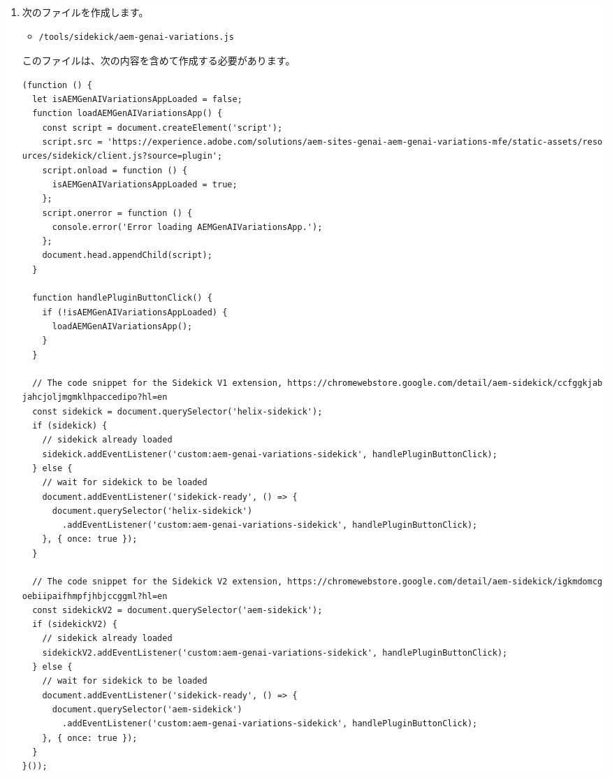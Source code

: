 1. 次のファイルを作成します。

   * `/tools/sidekick/aem-genai-variations.js`

   このファイルは、次の内容を含めて作成する必要があります。

   ```prompt
   (function () {
     let isAEMGenAIVariationsAppLoaded = false;
     function loadAEMGenAIVariationsApp() {
       const script = document.createElement('script');
       script.src = 'https://experience.adobe.com/solutions/aem-sites-genai-aem-genai-variations-mfe/static-assets/resources/sidekick/client.js?source=plugin';
       script.onload = function () {
         isAEMGenAIVariationsAppLoaded = true;
       };
       script.onerror = function () {
         console.error('Error loading AEMGenAIVariationsApp.');
       };
       document.head.appendChild(script);
     }
   
     function handlePluginButtonClick() {
       if (!isAEMGenAIVariationsAppLoaded) {
         loadAEMGenAIVariationsApp();
       }
     }
   
     // The code snippet for the Sidekick V1 extension, https://chromewebstore.google.com/detail/aem-sidekick/ccfggkjabjahcjoljmgmklhpaccedipo?hl=en
     const sidekick = document.querySelector('helix-sidekick');
     if (sidekick) {
       // sidekick already loaded
       sidekick.addEventListener('custom:aem-genai-variations-sidekick', handlePluginButtonClick);
     } else {
       // wait for sidekick to be loaded
       document.addEventListener('sidekick-ready', () => {
         document.querySelector('helix-sidekick')
           .addEventListener('custom:aem-genai-variations-sidekick', handlePluginButtonClick);
       }, { once: true });
     }
   
     // The code snippet for the Sidekick V2 extension, https://chromewebstore.google.com/detail/aem-sidekick/igkmdomcgoebiipaifhmpfjhbjccggml?hl=en
     const sidekickV2 = document.querySelector('aem-sidekick');
     if (sidekickV2) {
       // sidekick already loaded
       sidekickV2.addEventListener('custom:aem-genai-variations-sidekick', handlePluginButtonClick);
     } else {
       // wait for sidekick to be loaded
       document.addEventListener('sidekick-ready', () => {
         document.querySelector('aem-sidekick')
           .addEventListener('custom:aem-genai-variations-sidekick', handlePluginButtonClick);
       }, { once: true });
     }
   }());
   ```
